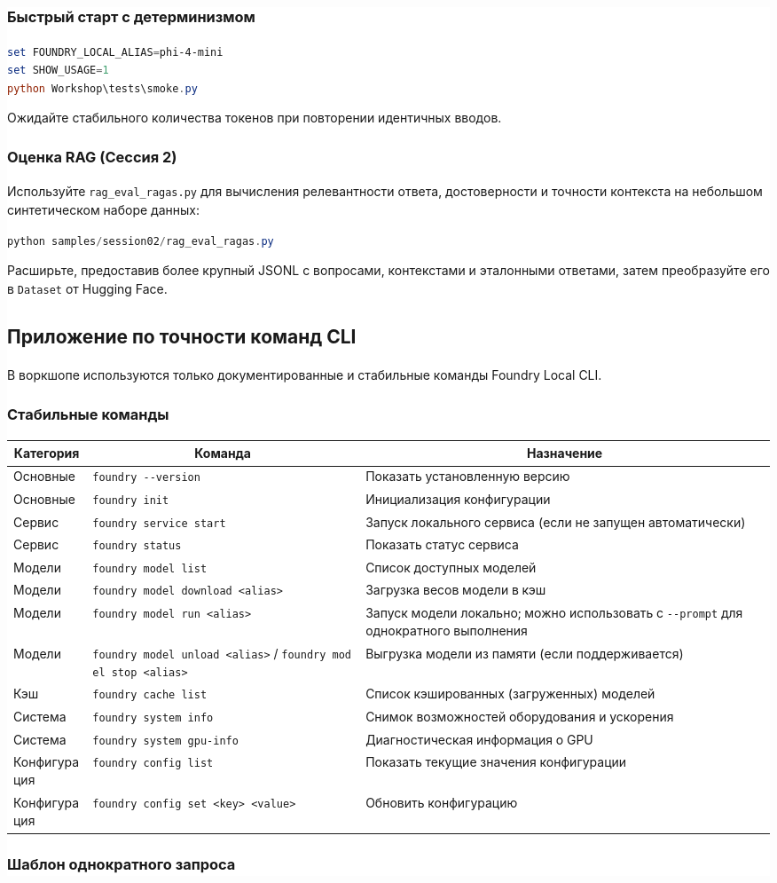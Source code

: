 ### Быстрый старт с детерминизмом

```powershell
set FOUNDRY_LOCAL_ALIAS=phi-4-mini
set SHOW_USAGE=1
python Workshop\tests\smoke.py
```

Ожидайте стабильного количества токенов при повторении идентичных вводов.

### Оценка RAG (Сессия 2)

Используйте `rag_eval_ragas.py` для вычисления релевантности ответа, достоверности и точности контекста на небольшом синтетическом наборе данных:

```powershell
python samples/session02/rag_eval_ragas.py
```

Расширьте, предоставив более крупный JSONL с вопросами, контекстами и эталонными ответами, затем преобразуйте его в `Dataset` от Hugging Face.

## Приложение по точности команд CLI

В воркшопе используются только документированные и стабильные команды Foundry Local CLI.

### Стабильные команды

| Категория | Команда | Назначение |
|-----------|---------|------------|
| Основные | `foundry --version` | Показать установленную версию |
| Основные | `foundry init` | Инициализация конфигурации |
| Сервис | `foundry service start` | Запуск локального сервиса (если не запущен автоматически) |
| Сервис | `foundry status` | Показать статус сервиса |
| Модели | `foundry model list` | Список доступных моделей |
| Модели | `foundry model download <alias>` | Загрузка весов модели в кэш |
| Модели | `foundry model run <alias>` | Запуск модели локально; можно использовать с `--prompt` для однократного выполнения |
| Модели | `foundry model unload <alias>` / `foundry model stop <alias>` | Выгрузка модели из памяти (если поддерживается) |
| Кэш | `foundry cache list` | Список кэшированных (загруженных) моделей |
| Система | `foundry system info` | Снимок возможностей оборудования и ускорения |
| Система | `foundry system gpu-info` | Диагностическая информация о GPU |
| Конфигурация | `foundry config list` | Показать текущие значения конфигурации |
| Конфигурация | `foundry config set <key> <value>` | Обновить конфигурацию |

### Шаблон однократного запроса
